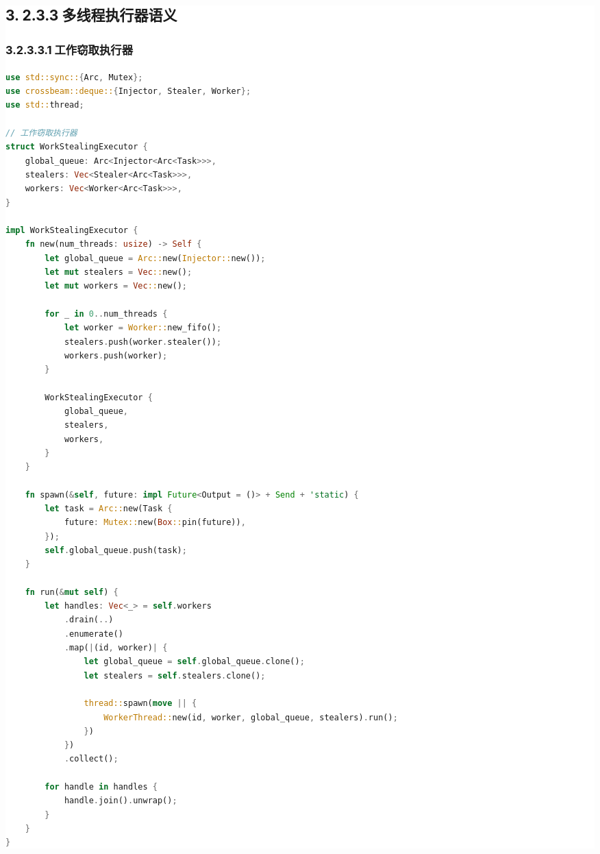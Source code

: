 
## 3. 2.3.3 多线程执行器语义

### 3.2.3.3.1 工作窃取执行器

```rust
use std::sync::{Arc, Mutex};
use crossbeam::deque::{Injector, Stealer, Worker};
use std::thread;

// 工作窃取执行器
struct WorkStealingExecutor {
    global_queue: Arc<Injector<Arc<Task>>>,
    stealers: Vec<Stealer<Arc<Task>>>,
    workers: Vec<Worker<Arc<Task>>>,
}

impl WorkStealingExecutor {
    fn new(num_threads: usize) -> Self {
        let global_queue = Arc::new(Injector::new());
        let mut stealers = Vec::new();
        let mut workers = Vec::new();
        
        for _ in 0..num_threads {
            let worker = Worker::new_fifo();
            stealers.push(worker.stealer());
            workers.push(worker);
        }
        
        WorkStealingExecutor {
            global_queue,
            stealers,
            workers,
        }
    }
    
    fn spawn(&self, future: impl Future<Output = ()> + Send + 'static) {
        let task = Arc::new(Task {
            future: Mutex::new(Box::pin(future)),
        });
        self.global_queue.push(task);
    }
    
    fn run(&mut self) {
        let handles: Vec<_> = self.workers
            .drain(..)
            .enumerate()
            .map(|(id, worker)| {
                let global_queue = self.global_queue.clone();
                let stealers = self.stealers.clone();
                
                thread::spawn(move || {
                    WorkerThread::new(id, worker, global_queue, stealers).run();
                })
            })
            .collect();
        
        for handle in handles {
            handle.join().unwrap();
        }
    }
}

```